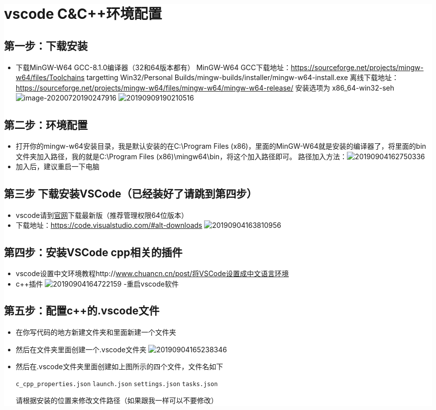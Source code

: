 # vscode C&C++环境配置

## 第一步：下载安装

- 下载MinGW-W64 GCC-8.1.0编译器（32和64版本都有）
  MinGW-W64 GCC下载地址：https://sourceforge.net/projects/mingw-w64/files/Toolchains targetting Win32/Personal Builds/mingw-builds/installer/mingw-w64-install.exe
  离线下载地址：https://sourceforge.net/projects/mingw-w64/files/mingw-w64/mingw-w64-release/
  安装选项为 x86_64-win32-seh
  ![image-20200720190247916](../../#ImageAssets/image-20200720190247916.png)
  ![20190909190210516](../../#ImageAssets/20190909190210516.png)

## 第二步：环境配置

- 打开你的mingw-w64安装目录，我是默认安装的在C:\Program Files (x86)，里面的MinGW-W64就是安装的编译器了，将里面的bin文件夹加入路径，我的就是C:\Program Files (x86)\mingw64\bin，将这个加入路径即可。
  路径加入方法：![20190904162750336](../../#ImageAssets/20190904162750336.png)
- 加入后，建议重启一下电脑

## 第三步 下载安装VSCode（已经装好了请跳到第四步）

- vscode请到[官网](https://code.visualstudio.com/#alt-downloads)下载最新版（推荐管理权限64位版本）
- 下载地址：https://code.visualstudio.com/#alt-downloads
  ![20190904163810956](../../#ImageAssets/20190904163810956.png)

## 第四步：安装VSCode cpp相关的插件

- vscode设置中文环境教程http://www.chuancn.cn/post/将VSCode设置成中文语言环境
- c++插件
  ![20190904164722159](../../#ImageAssets/20190904164722159-1595242997297.png)
  -重启vscode软件

## 第五步：配置c++的.vscode文件

- 在你写代码的地方新建文件夹和里面新建一个文件夹

- 然后在文件夹里面创建一个.vscode文件夹
  ![20190904165238346](../../#ImageAssets/20190904165238346.png)

- 然后在.vscode文件夹里面创建如上图所示的四个文件，文件名如下

  `c_cpp_properties.json`
  `launch.json`
  `settings.json`
  `tasks.json`

  请根据安装的位置来修改文件路径（如果跟我一样可以不要修改）
